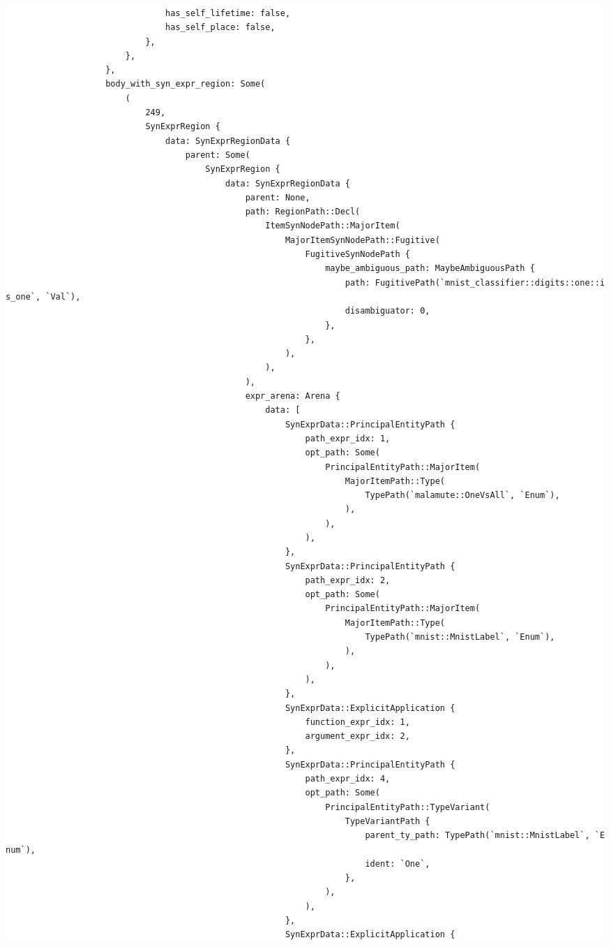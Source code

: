                                    has_self_lifetime: false,
                                    has_self_place: false,
                                },
                            },
                        },
                        body_with_syn_expr_region: Some(
                            (
                                249,
                                SynExprRegion {
                                    data: SynExprRegionData {
                                        parent: Some(
                                            SynExprRegion {
                                                data: SynExprRegionData {
                                                    parent: None,
                                                    path: RegionPath::Decl(
                                                        ItemSynNodePath::MajorItem(
                                                            MajorItemSynNodePath::Fugitive(
                                                                FugitiveSynNodePath {
                                                                    maybe_ambiguous_path: MaybeAmbiguousPath {
                                                                        path: FugitivePath(`mnist_classifier::digits::one::is_one`, `Val`),
                                                                        disambiguator: 0,
                                                                    },
                                                                },
                                                            ),
                                                        ),
                                                    ),
                                                    expr_arena: Arena {
                                                        data: [
                                                            SynExprData::PrincipalEntityPath {
                                                                path_expr_idx: 1,
                                                                opt_path: Some(
                                                                    PrincipalEntityPath::MajorItem(
                                                                        MajorItemPath::Type(
                                                                            TypePath(`malamute::OneVsAll`, `Enum`),
                                                                        ),
                                                                    ),
                                                                ),
                                                            },
                                                            SynExprData::PrincipalEntityPath {
                                                                path_expr_idx: 2,
                                                                opt_path: Some(
                                                                    PrincipalEntityPath::MajorItem(
                                                                        MajorItemPath::Type(
                                                                            TypePath(`mnist::MnistLabel`, `Enum`),
                                                                        ),
                                                                    ),
                                                                ),
                                                            },
                                                            SynExprData::ExplicitApplication {
                                                                function_expr_idx: 1,
                                                                argument_expr_idx: 2,
                                                            },
                                                            SynExprData::PrincipalEntityPath {
                                                                path_expr_idx: 4,
                                                                opt_path: Some(
                                                                    PrincipalEntityPath::TypeVariant(
                                                                        TypeVariantPath {
                                                                            parent_ty_path: TypePath(`mnist::MnistLabel`, `Enum`),
                                                                            ident: `One`,
                                                                        },
                                                                    ),
                                                                ),
                                                            },
                                                            SynExprData::ExplicitApplication {